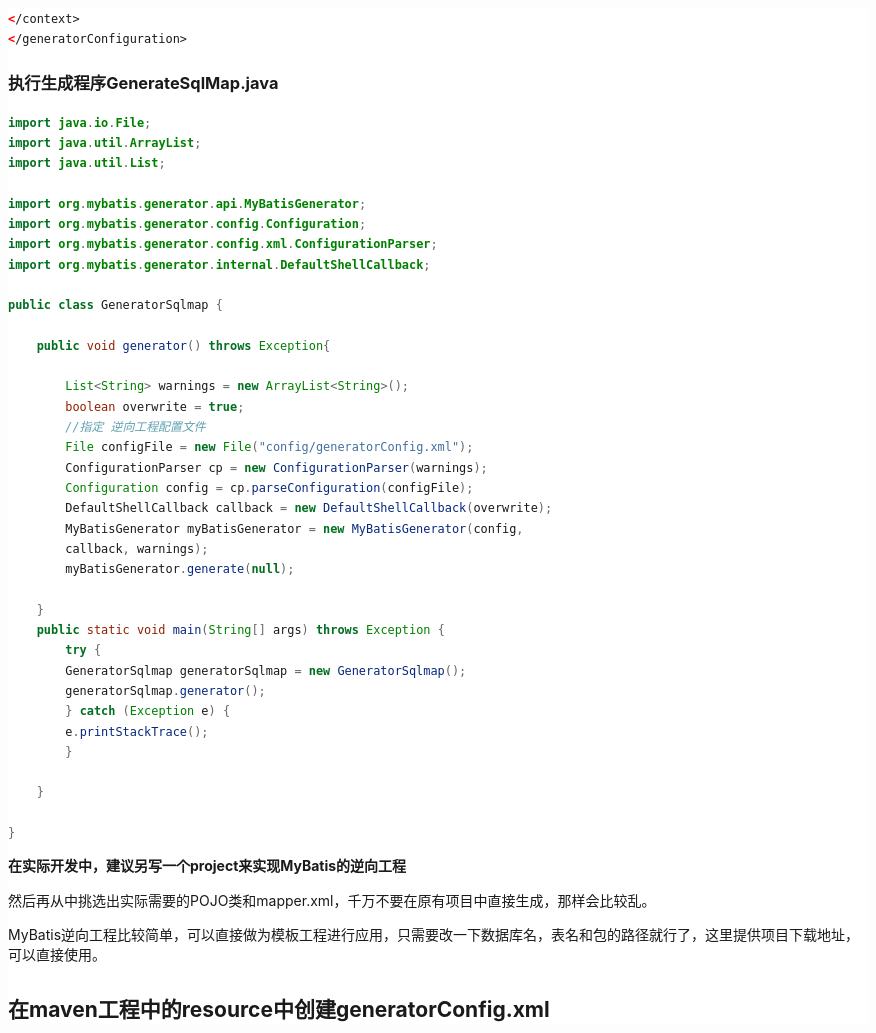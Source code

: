 ```xml
</context>
</generatorConfiguration>
```
### 执行生成程序GenerateSqlMap.java
```java
import java.io.File;
import java.util.ArrayList;
import java.util.List;

import org.mybatis.generator.api.MyBatisGenerator;
import org.mybatis.generator.config.Configuration;
import org.mybatis.generator.config.xml.ConfigurationParser;
import org.mybatis.generator.internal.DefaultShellCallback;

public class GeneratorSqlmap {

    public void generator() throws Exception{

        List<String> warnings = new ArrayList<String>();
        boolean overwrite = true;
        //指定 逆向工程配置文件
        File configFile = new File("config/generatorConfig.xml");
        ConfigurationParser cp = new ConfigurationParser(warnings);
        Configuration config = cp.parseConfiguration(configFile);
        DefaultShellCallback callback = new DefaultShellCallback(overwrite);
        MyBatisGenerator myBatisGenerator = new MyBatisGenerator(config,
        callback, warnings);
        myBatisGenerator.generate(null);

    }
    public static void main(String[] args) throws Exception {
        try {
        GeneratorSqlmap generatorSqlmap = new GeneratorSqlmap();
        generatorSqlmap.generator();
        } catch (Exception e) {
        e.printStackTrace();
        }

    }

}
```

**在实际开发中，建议另写一个project来实现MyBatis的逆向工程**

然后再从中挑选出实际需要的POJO类和mapper.xml，千万不要在原有项目中直接生成，那样会比较乱。

MyBatis逆向工程比较简单，可以直接做为模板工程进行应用，只需要改一下数据库名，表名和包的路径就行了，这里提供项目下载地址，可以直接使用。



## 在maven工程中的resource中创建generatorConfig.xml
